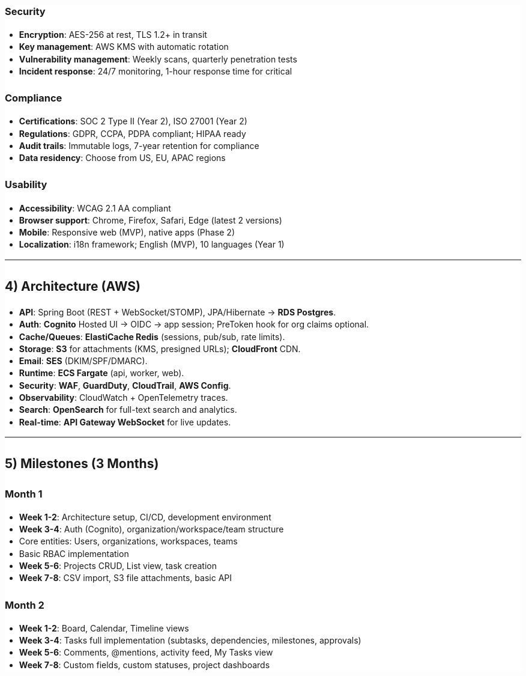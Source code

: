 ### Security
- **Encryption**: AES-256 at rest, TLS 1.2+ in transit
- **Key management**: AWS KMS with automatic rotation
- **Vulnerability management**: Weekly scans, quarterly penetration tests
- **Incident response**: 24/7 monitoring, 1-hour response time for critical

### Compliance
- **Certifications**: SOC 2 Type II (Year 2), ISO 27001 (Year 2)
- **Regulations**: GDPR, CCPA, PDPA compliant; HIPAA ready
- **Audit trails**: Immutable logs, 7-year retention for compliance
- **Data residency**: Choose from US, EU, APAC regions

### Usability
- **Accessibility**: WCAG 2.1 AA compliant
- **Browser support**: Chrome, Firefox, Safari, Edge (latest 2 versions)
- **Mobile**: Responsive web (MVP), native apps (Phase 2)
- **Localization**: i18n framework; English (MVP), 10 languages (Year 1)

---

## 4) Architecture (AWS)
- **API**: Spring Boot (REST + WebSocket/STOMP), JPA/Hibernate → **RDS Postgres**.  
- **Auth**: **Cognito** Hosted UI → OIDC → app session; PreToken hook for org claims optional.  
- **Cache/Queues**: **ElastiCache Redis** (sessions, pub/sub, rate limits).  
- **Storage**: **S3** for attachments (KMS, presigned URLs); **CloudFront** CDN.  
- **Email**: **SES** (DKIM/SPF/DMARC).  
- **Runtime**: **ECS Fargate** (api, worker, web).  
- **Security**: **WAF**, **GuardDuty**, **CloudTrail**, **AWS Config**.  
- **Observability**: CloudWatch + OpenTelemetry traces.
- **Search**: **OpenSearch** for full-text search and analytics.
- **Real-time**: **API Gateway WebSocket** for live updates.

---

## 5) Milestones (3 Months)

### Month 1
- **Week 1-2**: Architecture setup, CI/CD, development environment
- **Week 3-4**: Auth (Cognito), organization/workspace/team structure
- Core entities: Users, organizations, workspaces, teams
- Basic RBAC implementation
- **Week 5-6**: Projects CRUD, List view, task creation
- **Week 7-8**: CSV import, S3 file attachments, basic API

### Month 2  
- **Week 1-2**: Board, Calendar, Timeline views
- **Week 3-4**: Tasks full implementation (subtasks, dependencies, milestones, approvals)
- **Week 5-6**: Comments, @mentions, activity feed, My Tasks view
- **Week 7-8**: Custom fields, custom statuses, project dashboards
